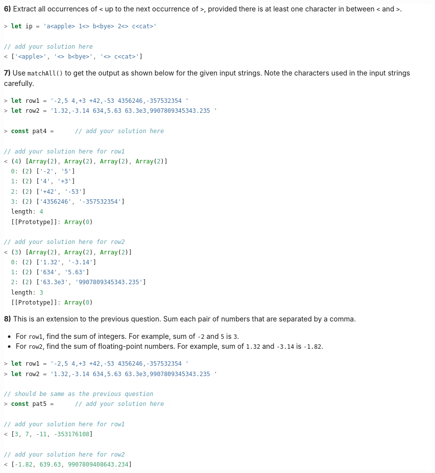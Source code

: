**6)** Extract all occurrences of `<` up to the next occurrence of `>`, provided there is at least one character in between `<` and `>`.

```js
> let ip = 'a<apple> 1<> b<bye> 2<> c<cat>'

// add your solution here
< ['<apple>', '<> b<bye>', '<> c<cat>']
```

**7)** Use `matchAll()` to get the output as shown below for the given input strings. Note the characters used in the input strings carefully.

```js
> let row1 = '-2,5 4,+3 +42,-53 4356246,-357532354 '
> let row2 = '1.32,-3.14 634,5.63 63.3e3,9907809345343.235 '

> const pat4 =      // add your solution here

// add your solution here for row1
< (4) [Array(2), Array(2), Array(2), Array(2)]
  0: (2) ['-2', '5']
  1: (2) ['4', '+3']
  2: (2) ['+42', '-53']
  3: (2) ['4356246', '-357532354']
  length: 4
  [[Prototype]]: Array(0)

// add your solution here for row2
< (3) [Array(2), Array(2), Array(2)]
  0: (2) ['1.32', '-3.14']
  1: (2) ['634', '5.63']
  2: (2) ['63.3e3', '9907809345343.235']
  length: 3
  [[Prototype]]: Array(0)
```

**8)** This is an extension to the previous question. Sum each pair of numbers that are separated by a comma.

* For `row1`, find the sum of integers. For example, sum of `-2` and `5` is `3`.
* For `row2`, find the sum of floating-point numbers. For example, sum of `1.32` and `-3.14` is `-1.82`.

```js
> let row1 = '-2,5 4,+3 +42,-53 4356246,-357532354 '
> let row2 = '1.32,-3.14 634,5.63 63.3e3,9907809345343.235 '

// should be same as the previous question
> const pat5 =      // add your solution here

// add your solution here for row1
< [3, 7, -11, -353176108]

// add your solution here for row2
< [-1.82, 639.63, 9907809408643.234]
```
